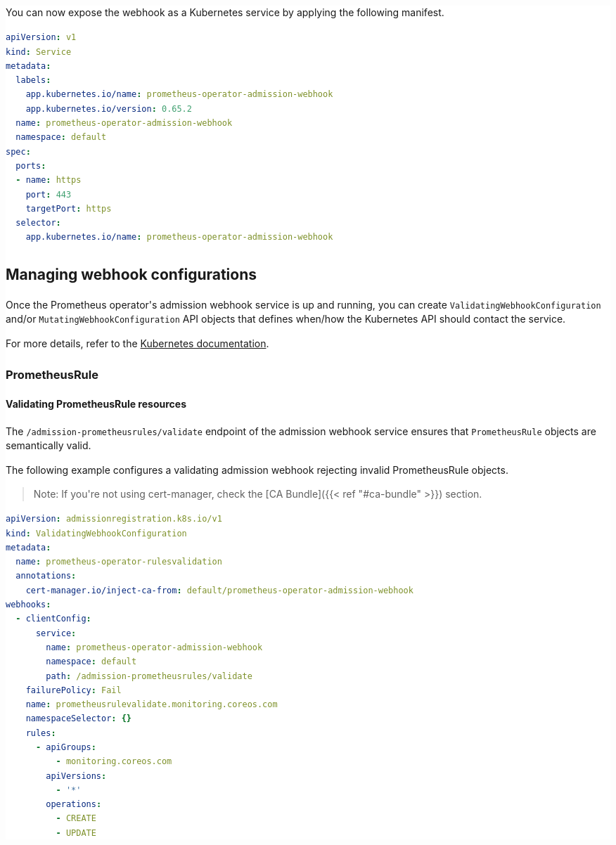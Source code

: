 You can now expose the webhook as a Kubernetes service by applying the following manifest.

```yaml mdox-exec="cat example/admission-webhook/service.yaml"
apiVersion: v1
kind: Service
metadata:
  labels:
    app.kubernetes.io/name: prometheus-operator-admission-webhook
    app.kubernetes.io/version: 0.65.2
  name: prometheus-operator-admission-webhook
  namespace: default
spec:
  ports:
  - name: https
    port: 443
    targetPort: https
  selector:
    app.kubernetes.io/name: prometheus-operator-admission-webhook
```

## Managing webhook configurations

Once the Prometheus operator's admission webhook service is up and running, you
can create `ValidatingWebhookConfiguration` and/or `MutatingWebhookConfiguration`
API objects that defines when/how the Kubernetes API should contact the service.

For more details, refer to the [Kubernetes
documentation](https://kubernetes.io/docs/reference/access-authn-authz/extensible-admission-controllers/#webhook-configuration).

### PrometheusRule

#### Validating PrometheusRule resources

The `/admission-prometheusrules/validate` endpoint of the admission webhook
service ensures that `PrometheusRule` objects are semantically valid.

The following example configures a validating admission webhook rejecting
invalid PrometheusRule objects.

> Note: If you're not using cert-manager, check the [CA Bundle]({{< ref "#ca-bundle" >}}) section.

```yaml
apiVersion: admissionregistration.k8s.io/v1
kind: ValidatingWebhookConfiguration
metadata:
  name: prometheus-operator-rulesvalidation
  annotations:
    cert-manager.io/inject-ca-from: default/prometheus-operator-admission-webhook
webhooks:
  - clientConfig:
      service:
        name: prometheus-operator-admission-webhook
        namespace: default
        path: /admission-prometheusrules/validate
    failurePolicy: Fail
    name: prometheusrulevalidate.monitoring.coreos.com
    namespaceSelector: {}
    rules:
      - apiGroups:
          - monitoring.coreos.com
        apiVersions:
          - '*'
        operations:
          - CREATE
          - UPDATE
```